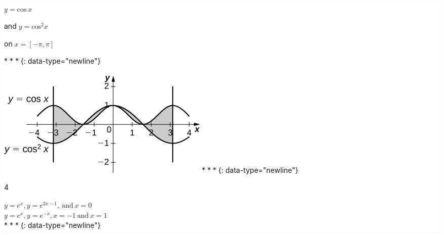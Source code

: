 </div>
</div>
<div data-type="exercise" class="exercise">
<div data-type="problem" class="problem" markdown="1">
<math xmlns="http://www.w3.org/1998/Math/MathML"><mrow><mi>y</mi><mo>=</mo><mtext>cos</mtext><mspace width="0.2em" /><mi>x</mi></mrow></math>

 and <math xmlns="http://www.w3.org/1998/Math/MathML"><mrow><mi>y</mi><mo>=</mo><msup><mrow><mtext>cos</mtext></mrow><mn>2</mn></msup><mi>x</mi></mrow></math>

 on <math xmlns="http://www.w3.org/1998/Math/MathML"><mrow><mi>x</mi><mo>=</mo><mrow><mo>[</mo><mrow><mtext>−</mtext><mi>π</mi><mo>,</mo><mi>π</mi></mrow><mo>]</mo></mrow></mrow></math>

</div>
<div data-type="solution" class="solution" markdown="1">
* * *
{: data-type="newline"}

 <span data-type="media" data-alt="This figure is has two graphs. They are the functions y=cos(x) and y=cos^2(x). The graphs are periodic and resemble waves. There are four regions created by intersections of the curves. The areas are shaded."> ![This figure is has two graphs. They are the functions y=cos(x) and y=cos^2(x). The graphs are periodic and resemble waves. There are four regions created by intersections of the curves. The areas are shaded.](../resources/CNX_Calc_Figure_06_01_209.jpg) </span>* * *
{: data-type="newline"}

 4

</div>
</div>
<div data-type="exercise" class="exercise">
<div data-type="problem" class="problem" markdown="1">
<math xmlns="http://www.w3.org/1998/Math/MathML"><mrow><mi>y</mi><mo>=</mo><msup><mi>e</mi><mi>x</mi></msup><mo>,</mo><mi>y</mi><mo>=</mo><msup><mi>e</mi><mrow><mn>2</mn><mi>x</mi><mo>−</mo><mn>1</mn></mrow></msup><mo>,</mo><mspace width="0.2em" /><mtext>and</mtext><mspace width="0.2em" /><mi>x</mi><mo>=</mo><mn>0</mn></mrow></math>

</div>
</div>
<div data-type="exercise" class="exercise">
<div data-type="problem" class="problem" markdown="1">
<math xmlns="http://www.w3.org/1998/Math/MathML"><mrow><mi>y</mi><mo>=</mo><msup><mi>e</mi><mi>x</mi></msup><mo>,</mo><mi>y</mi><mo>=</mo><msup><mi>e</mi><mrow><mtext>−</mtext><mi>x</mi></mrow></msup><mo>,</mo><mi>x</mi><mo>=</mo><mn>−1</mn><mspace width="0.2em" /><mtext>and</mtext><mspace width="0.2em" /><mi>x</mi><mo>=</mo><mn>1</mn></mrow></math>

</div>
<div data-type="solution" class="solution" markdown="1">
* * *
{: data-type="newline"}
